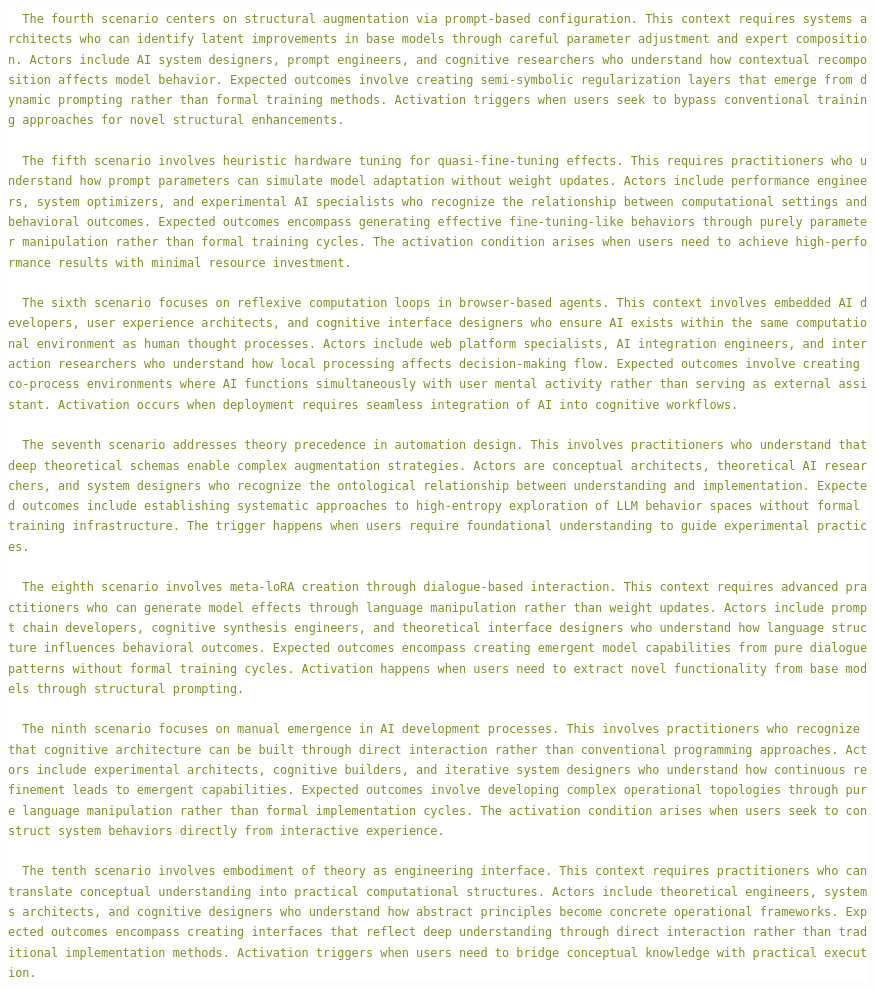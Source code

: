 ```yaml
  The fourth scenario centers on structural augmentation via prompt-based configuration. This context requires systems architects who can identify latent improvements in base models through careful parameter adjustment and expert composition. Actors include AI system designers, prompt engineers, and cognitive researchers who understand how contextual recomposition affects model behavior. Expected outcomes involve creating semi-symbolic regularization layers that emerge from dynamic prompting rather than formal training methods. Activation triggers when users seek to bypass conventional training approaches for novel structural enhancements.

  The fifth scenario involves heuristic hardware tuning for quasi-fine-tuning effects. This requires practitioners who understand how prompt parameters can simulate model adaptation without weight updates. Actors include performance engineers, system optimizers, and experimental AI specialists who recognize the relationship between computational settings and behavioral outcomes. Expected outcomes encompass generating effective fine-tuning-like behaviors through purely parameter manipulation rather than formal training cycles. The activation condition arises when users need to achieve high-performance results with minimal resource investment.

  The sixth scenario focuses on reflexive computation loops in browser-based agents. This context involves embedded AI developers, user experience architects, and cognitive interface designers who ensure AI exists within the same computational environment as human thought processes. Actors include web platform specialists, AI integration engineers, and interaction researchers who understand how local processing affects decision-making flow. Expected outcomes involve creating co-process environments where AI functions simultaneously with user mental activity rather than serving as external assistant. Activation occurs when deployment requires seamless integration of AI into cognitive workflows.

  The seventh scenario addresses theory precedence in automation design. This involves practitioners who understand that deep theoretical schemas enable complex augmentation strategies. Actors are conceptual architects, theoretical AI researchers, and system designers who recognize the ontological relationship between understanding and implementation. Expected outcomes include establishing systematic approaches to high-entropy exploration of LLM behavior spaces without formal training infrastructure. The trigger happens when users require foundational understanding to guide experimental practices.

  The eighth scenario involves meta-loRA creation through dialogue-based interaction. This context requires advanced practitioners who can generate model effects through language manipulation rather than weight updates. Actors include prompt chain developers, cognitive synthesis engineers, and theoretical interface designers who understand how language structure influences behavioral outcomes. Expected outcomes encompass creating emergent model capabilities from pure dialogue patterns without formal training cycles. Activation happens when users need to extract novel functionality from base models through structural prompting.

  The ninth scenario focuses on manual emergence in AI development processes. This involves practitioners who recognize that cognitive architecture can be built through direct interaction rather than conventional programming approaches. Actors include experimental architects, cognitive builders, and iterative system designers who understand how continuous refinement leads to emergent capabilities. Expected outcomes involve developing complex operational topologies through pure language manipulation rather than formal implementation cycles. The activation condition arises when users seek to construct system behaviors directly from interactive experience.

  The tenth scenario involves embodiment of theory as engineering interface. This context requires practitioners who can translate conceptual understanding into practical computational structures. Actors include theoretical engineers, systems architects, and cognitive designers who understand how abstract principles become concrete operational frameworks. Expected outcomes encompass creating interfaces that reflect deep understanding through direct interaction rather than traditional implementation methods. Activation triggers when users need to bridge conceptual knowledge with practical execution.

```